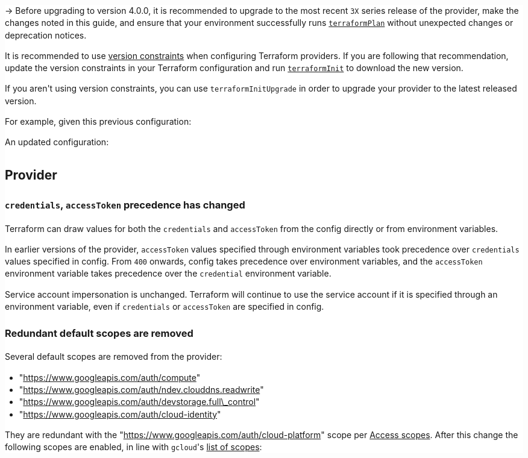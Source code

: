 \-> Before upgrading to version 4.0.0, it is recommended to upgrade to the most
recent `3X` series release of the provider, make the changes noted in this guide,
and ensure that your environment successfully runs
[`terraformPlan`](https://www.terraform.io/docs/commands/plan.html)
without unexpected changes or deprecation notices.

It is recommended to use [version constraints](https://www.terraform.io/docs/language/providers/requirements.html#requiring-providers)
when configuring Terraform providers. If you are following that recommendation,
update the version constraints in your Terraform configuration and run
[`terraformInit`](https://www.terraform.io/docs/commands/init.html) to download
the new version.

If you aren't using version constraints, you can use `terraformInitUpgrade`
in order to upgrade your provider to the latest released version.

For example, given this previous configuration:

```typescript
```

An updated configuration:

```typescript
```

## Provider

### `credentials`, `accessToken` precedence has changed

Terraform can draw values for both the `credentials` and `accessToken` from the
config directly or from environment variables.

In earlier versions of the provider, `accessToken` values specified through
environment variables took precedence over `credentials` values specified in
config. From `400` onwards, config takes precedence over environment variables,
and the `accessToken` environment variable takes precedence over the
`credential` environment variable.

Service account impersonation is unchanged. Terraform will continue to use
the service account if it is specified through an environment variable, even
if `credentials` or `accessToken` are specified in config.

### Redundant default scopes are removed

Several default scopes are removed from the provider:

* "https://www.googleapis.com/auth/compute"
* "https://www.googleapis.com/auth/ndev.clouddns.readwrite"
* "https://www.googleapis.com/auth/devstorage.full\_control"
* "https://www.googleapis.com/auth/cloud-identity"

They are redundant with the "https://www.googleapis.com/auth/cloud-platform"
scope per [Access scopes](https://cloud.google.com/compute/docs/access/service-accounts#accesscopesiam).
After this change the following scopes are enabled, in line with `gcloud`'s
[list of scopes](https://cloud.google.com/sdk/gcloud/reference/auth/application-default/login):
